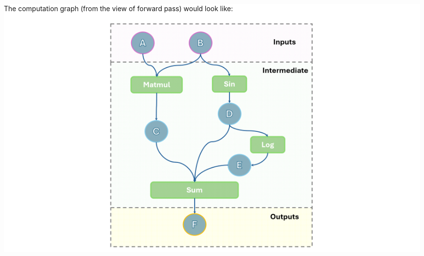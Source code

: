 The computation graph (from the view of forward pass) would look like:

<center>
<img src="../media/forward_computation_graph.png" style="width: 50%;" alt="Forward Computation Graph">
</center>
